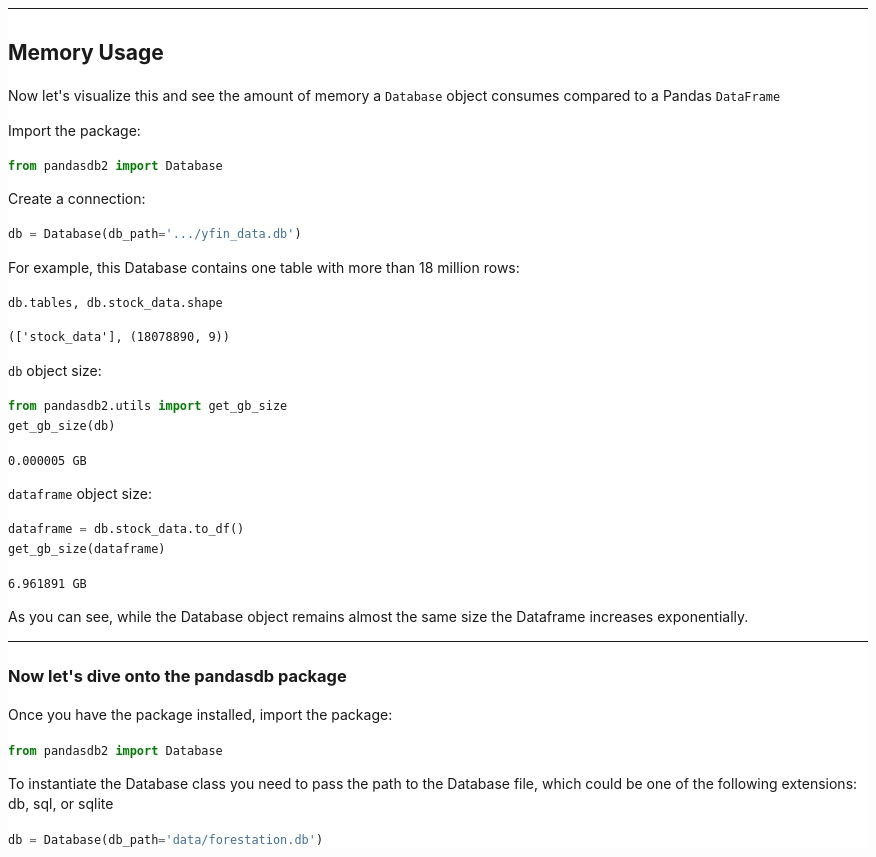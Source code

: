 
---
## Memory Usage

Now let's visualize this and see the amount of memory a `Database` object consumes compared to a Pandas `DataFrame`

Import the package:
```python
from pandasdb2 import Database
```
Create a connection:
```python
db = Database(db_path='.../yfin_data.db')
```

For example, this Database contains one table with more than 18 million rows:
```python
db.tables, db.stock_data.shape
```
```
(['stock_data'], (18078890, 9))
```


`db` object size:
```python
from pandasdb2.utils import get_gb_size
get_gb_size(db)
```
```
0.000005 GB
```

`dataframe` object size:
```python
dataframe = db.stock_data.to_df()
get_gb_size(dataframe)
```
```
6.961891 GB
```
As you can see, while the Database object remains almost the same size the Dataframe increases exponentially.

---

### Now let's dive onto the pandasdb package

Once you have the package installed, import the package:
```python
from pandasdb2 import Database
```

To instantiate the Database class you need to pass the path to the Database file, which could be one of the following extensions: db, sql, or sqlite
```python
db = Database(db_path='data/forestation.db')
```


[//]: # (One caveat is that when the output of the query is very large, for example:)
[//]: # (if you do `db.table.col.value_counts&#40;&#41;` and the column values are unique, then)
[//]: # (`len&#40;output&#41;` will be equal to `len&#40;col&#41;`)